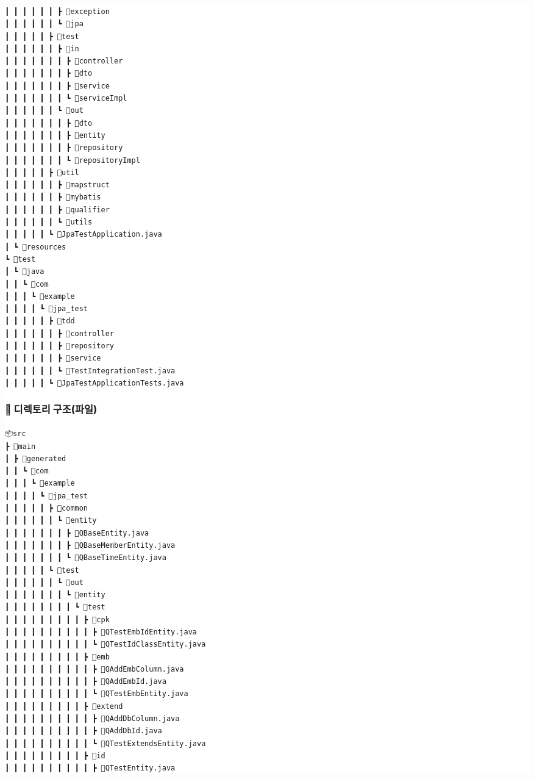 ```bash
┃ ┃ ┃ ┃ ┃ ┃ ┣ 📂exception
┃ ┃ ┃ ┃ ┃ ┃ ┗ 📂jpa
┃ ┃ ┃ ┃ ┃ ┣ 📂test
┃ ┃ ┃ ┃ ┃ ┃ ┣ 📂in
┃ ┃ ┃ ┃ ┃ ┃ ┃ ┣ 📂controller
┃ ┃ ┃ ┃ ┃ ┃ ┃ ┣ 📂dto
┃ ┃ ┃ ┃ ┃ ┃ ┃ ┣ 📂service
┃ ┃ ┃ ┃ ┃ ┃ ┃ ┗ 📂serviceImpl
┃ ┃ ┃ ┃ ┃ ┃ ┗ 📂out
┃ ┃ ┃ ┃ ┃ ┃ ┃ ┣ 📂dto
┃ ┃ ┃ ┃ ┃ ┃ ┃ ┣ 📂entity
┃ ┃ ┃ ┃ ┃ ┃ ┃ ┣ 📂repository
┃ ┃ ┃ ┃ ┃ ┃ ┃ ┗ 📂repositoryImpl
┃ ┃ ┃ ┃ ┃ ┣ 📂util
┃ ┃ ┃ ┃ ┃ ┃ ┣ 📂mapstruct
┃ ┃ ┃ ┃ ┃ ┃ ┣ 📂mybatis
┃ ┃ ┃ ┃ ┃ ┃ ┣ 📂qualifier
┃ ┃ ┃ ┃ ┃ ┃ ┗ 📂utils
┃ ┃ ┃ ┃ ┃ ┗ 📜JpaTestApplication.java
┃ ┗ 📂resources
┗ 📂test
┃ ┗ 📂java
┃ ┃ ┗ 📂com
┃ ┃ ┃ ┗ 📂example
┃ ┃ ┃ ┃ ┗ 📂jpa_test
┃ ┃ ┃ ┃ ┃ ┣ 📂tdd
┃ ┃ ┃ ┃ ┃ ┃ ┣ 📂controller
┃ ┃ ┃ ┃ ┃ ┃ ┣ 📂repository
┃ ┃ ┃ ┃ ┃ ┃ ┣ 📂service
┃ ┃ ┃ ┃ ┃ ┃ ┗ 📜TestIntegrationTest.java
┃ ┃ ┃ ┃ ┃ ┗ 📜JpaTestApplicationTests.java
```

### 📂 디렉토리 구조(파일)
```bash
📦src
┣ 📂main
┃ ┣ 📂generated
┃ ┃ ┗ 📂com
┃ ┃ ┃ ┗ 📂example
┃ ┃ ┃ ┃ ┗ 📂jpa_test
┃ ┃ ┃ ┃ ┃ ┣ 📂common
┃ ┃ ┃ ┃ ┃ ┃ ┗ 📂entity
┃ ┃ ┃ ┃ ┃ ┃ ┃ ┣ 📜QBaseEntity.java
┃ ┃ ┃ ┃ ┃ ┃ ┃ ┣ 📜QBaseMemberEntity.java
┃ ┃ ┃ ┃ ┃ ┃ ┃ ┗ 📜QBaseTimeEntity.java
┃ ┃ ┃ ┃ ┃ ┗ 📂test
┃ ┃ ┃ ┃ ┃ ┃ ┗ 📂out
┃ ┃ ┃ ┃ ┃ ┃ ┃ ┗ 📂entity
┃ ┃ ┃ ┃ ┃ ┃ ┃ ┃ ┗ 📂test
┃ ┃ ┃ ┃ ┃ ┃ ┃ ┃ ┃ ┣ 📂cpk
┃ ┃ ┃ ┃ ┃ ┃ ┃ ┃ ┃ ┃ ┣ 📜QTestEmbIdEntity.java
┃ ┃ ┃ ┃ ┃ ┃ ┃ ┃ ┃ ┃ ┗ 📜QTestIdClassEntity.java
┃ ┃ ┃ ┃ ┃ ┃ ┃ ┃ ┃ ┣ 📂emb
┃ ┃ ┃ ┃ ┃ ┃ ┃ ┃ ┃ ┃ ┣ 📜QAddEmbColumn.java
┃ ┃ ┃ ┃ ┃ ┃ ┃ ┃ ┃ ┃ ┣ 📜QAddEmbId.java
┃ ┃ ┃ ┃ ┃ ┃ ┃ ┃ ┃ ┃ ┗ 📜QTestEmbEntity.java
┃ ┃ ┃ ┃ ┃ ┃ ┃ ┃ ┃ ┣ 📂extend
┃ ┃ ┃ ┃ ┃ ┃ ┃ ┃ ┃ ┃ ┣ 📜QAddDbColumn.java
┃ ┃ ┃ ┃ ┃ ┃ ┃ ┃ ┃ ┃ ┣ 📜QAddDbId.java
┃ ┃ ┃ ┃ ┃ ┃ ┃ ┃ ┃ ┃ ┗ 📜QTestExtendsEntity.java
┃ ┃ ┃ ┃ ┃ ┃ ┃ ┃ ┃ ┣ 📂id
┃ ┃ ┃ ┃ ┃ ┃ ┃ ┃ ┃ ┃ ┣ 📜QTestEntity.java
```